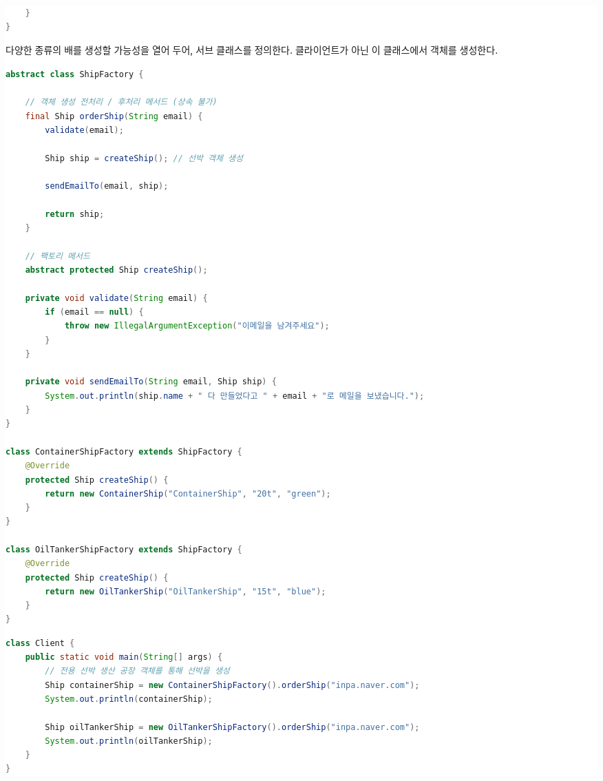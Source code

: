 ```java
    }
}
```

다양한 종류의 배를 생성할 가능성을 열어 두어, 서브 클래스를 정의한다. 클라이언트가 아닌 이 클래스에서 객체를 생성한다.

```java
abstract class ShipFactory {

    // 객체 생성 전처리 / 후처리 메서드 (상속 불가)
    final Ship orderShip(String email) {
        validate(email);

        Ship ship = createShip(); // 선박 객체 생성

        sendEmailTo(email, ship);

        return ship;
    }

    // 팩토리 메서드
    abstract protected Ship createShip();

    private void validate(String email) {
        if (email == null) {
            throw new IllegalArgumentException("이메일을 남겨주세요");
        }
    }

    private void sendEmailTo(String email, Ship ship) {
        System.out.println(ship.name + " 다 만들었다고 " + email + "로 메일을 보냈습니다.");
    }
}

class ContainerShipFactory extends ShipFactory {
    @Override
    protected Ship createShip() {
        return new ContainerShip("ContainerShip", "20t", "green");
    }
}

class OilTankerShipFactory extends ShipFactory {
    @Override
    protected Ship createShip() {
        return new OilTankerShip("OilTankerShip", "15t", "blue");
    }
}
```

```java
class Client {
    public static void main(String[] args) {
        // 전용 선박 생산 공장 객체를 통해 선박을 생성
        Ship containerShip = new ContainerShipFactory().orderShip("inpa.naver.com");
        System.out.println(containerShip);

        Ship oilTankerShip = new OilTankerShipFactory().orderShip("inpa.naver.com");
        System.out.println(oilTankerShip);
    }
}
```
